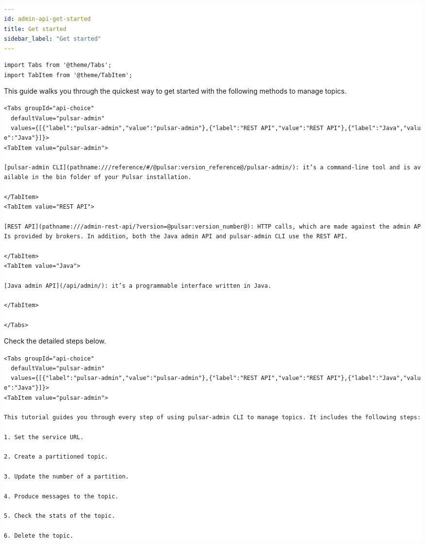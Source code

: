 ```yaml
---
id: admin-api-get-started
title: Get started
sidebar_label: "Get started"
---
```


````mdx-code-block
import Tabs from '@theme/Tabs';
import TabItem from '@theme/TabItem';
````

This guide walks you through the quickest way to get started with the following methods to manage topics. 

````mdx-code-block
<Tabs groupId="api-choice"
  defaultValue="pulsar-admin"
  values={[{"label":"pulsar-admin","value":"pulsar-admin"},{"label":"REST API","value":"REST API"},{"label":"Java","value":"Java"}]}>
<TabItem value="pulsar-admin">

[pulsar-admin CLI](pathname:///reference/#/@pulsar:version_reference@/pulsar-admin/): it’s a command-line tool and is available in the bin folder of your Pulsar installation.

</TabItem>
<TabItem value="REST API">

[REST API](pathname:///admin-rest-api/?version=@pulsar:version_number@): HTTP calls, which are made against the admin APIs provided by brokers. In addition, both the Java admin API and pulsar-admin CLI use the REST API.

</TabItem>
<TabItem value="Java">

[Java admin API](/api/admin/): it’s a programmable interface written in Java.

</TabItem>

</Tabs>
````

Check the detailed steps below.

````mdx-code-block
<Tabs groupId="api-choice"
  defaultValue="pulsar-admin"
  values={[{"label":"pulsar-admin","value":"pulsar-admin"},{"label":"REST API","value":"REST API"},{"label":"Java","value":"Java"}]}>
<TabItem value="pulsar-admin">

This tutorial guides you through every step of using pulsar-admin CLI to manage topics. It includes the following steps:

1. Set the service URL.

2. Create a partitioned topic.

3. Update the number of a partition.

4. Produce messages to the topic.

5. Check the stats of the topic.

6. Delete the topic. 

````